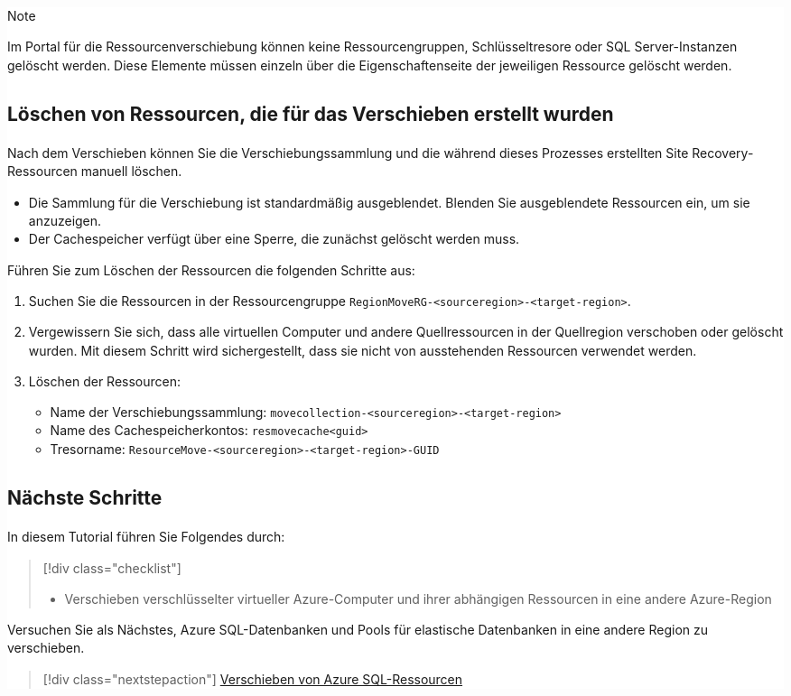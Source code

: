 > [!NOTE]
>  Im Portal für die Ressourcenverschiebung können keine Ressourcengruppen, Schlüsseltresore oder SQL Server-Instanzen gelöscht werden. Diese Elemente müssen einzeln über die Eigenschaftenseite der jeweiligen Ressource gelöscht werden.


## <a name="delete-resources-that-you-created-for-the-move"></a>Löschen von Ressourcen, die für das Verschieben erstellt wurden

Nach dem Verschieben können Sie die Verschiebungssammlung und die während dieses Prozesses erstellten Site Recovery-Ressourcen manuell löschen.

- Die Sammlung für die Verschiebung ist standardmäßig ausgeblendet. Blenden Sie ausgeblendete Ressourcen ein, um sie anzuzeigen.
- Der Cachespeicher verfügt über eine Sperre, die zunächst gelöscht werden muss.

Führen Sie zum Löschen der Ressourcen die folgenden Schritte aus: 
1. Suchen Sie die Ressourcen in der Ressourcengruppe ```RegionMoveRG-<sourceregion>-<target-region>```.
1. Vergewissern Sie sich, dass alle virtuellen Computer und andere Quellressourcen in der Quellregion verschoben oder gelöscht wurden. Mit diesem Schritt wird sichergestellt, dass sie nicht von ausstehenden Ressourcen verwendet werden.
1. Löschen der Ressourcen:

    - Name der Verschiebungssammlung: ```movecollection-<sourceregion>-<target-region>```
    - Name des Cachespeicherkontos: ```resmovecache<guid>```
    - Tresorname: ```ResourceMove-<sourceregion>-<target-region>-GUID```
## <a name="next-steps"></a>Nächste Schritte

In diesem Tutorial führen Sie Folgendes durch:

> [!div class="checklist"]
> * Verschieben verschlüsselter virtueller Azure-Computer und ihrer abhängigen Ressourcen in eine andere Azure-Region


Versuchen Sie als Nächstes, Azure SQL-Datenbanken und Pools für elastische Datenbanken in eine andere Region zu verschieben.

> [!div class="nextstepaction"]
> [Verschieben von Azure SQL-Ressourcen](./tutorial-move-region-sql.md)
